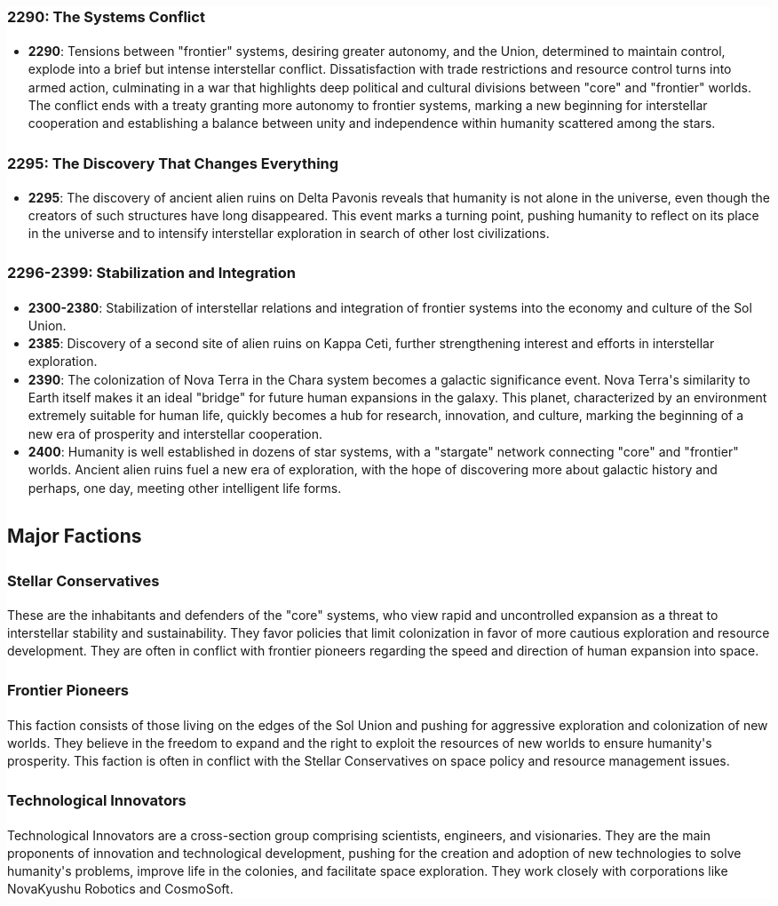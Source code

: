 ### 2290: The Systems Conflict
- **2290**: Tensions between "frontier" systems, desiring greater autonomy, and the Union, determined to maintain control, explode into a brief but intense interstellar conflict. Dissatisfaction with trade restrictions and resource control turns into armed action, culminating in a war that highlights deep political and cultural divisions between "core" and "frontier" worlds. The conflict ends with a treaty granting more autonomy to frontier systems, marking a new beginning for interstellar cooperation and establishing a balance between unity and independence within humanity scattered among the stars.

### 2295: The Discovery That Changes Everything
- **2295**: The discovery of ancient alien ruins on Delta Pavonis reveals that humanity is not alone in the universe, even though the creators of such structures have long disappeared. This event marks a turning point, pushing humanity to reflect on its place in the universe and to intensify interstellar exploration in search of other lost civilizations.

### 2296-2399: Stabilization and Integration
- **2300-2380**: Stabilization of interstellar relations and integration of frontier systems into the economy and culture of the Sol Union.
- **2385**: Discovery of a second site of alien ruins on Kappa Ceti, further strengthening interest and efforts in interstellar exploration.
- **2390**: The colonization of Nova Terra in the Chara system becomes a galactic significance event. Nova Terra's similarity to Earth itself makes it an ideal "bridge" for future human expansions in the galaxy. This planet, characterized by an environment extremely suitable for human life, quickly becomes a hub for research, innovation, and culture, marking the beginning of a new era of prosperity and interstellar cooperation.
- **2400**: Humanity is well established in dozens of star systems, with a "stargate" network connecting "core" and "frontier" worlds. Ancient alien ruins fuel a new era of exploration, with the hope of discovering more about galactic history and perhaps, one day, meeting other intelligent life forms.

## Major Factions

### **Stellar Conservatives**
These are the inhabitants and defenders of the "core" systems, who view rapid and uncontrolled expansion as a threat to interstellar stability and sustainability. They favor policies that limit colonization in favor of more cautious exploration and resource development. They are often in conflict with frontier pioneers regarding the speed and direction of human expansion into space.

### **Frontier Pioneers**
This faction consists of those living on the edges of the Sol Union and pushing for aggressive exploration and colonization of new worlds. They believe in the freedom to expand and the right to exploit the resources of new worlds to ensure humanity's prosperity. This faction is often in conflict with the Stellar Conservatives on space policy and resource management issues.

### **Technological Innovators**
Technological Innovators are a cross-section group comprising scientists, engineers, and visionaries. They are the main proponents of innovation and technological development, pushing for the creation and adoption of new technologies to solve humanity's problems, improve life in the colonies, and facilitate space exploration. They work closely with corporations like NovaKyushu Robotics and CosmoSoft.

